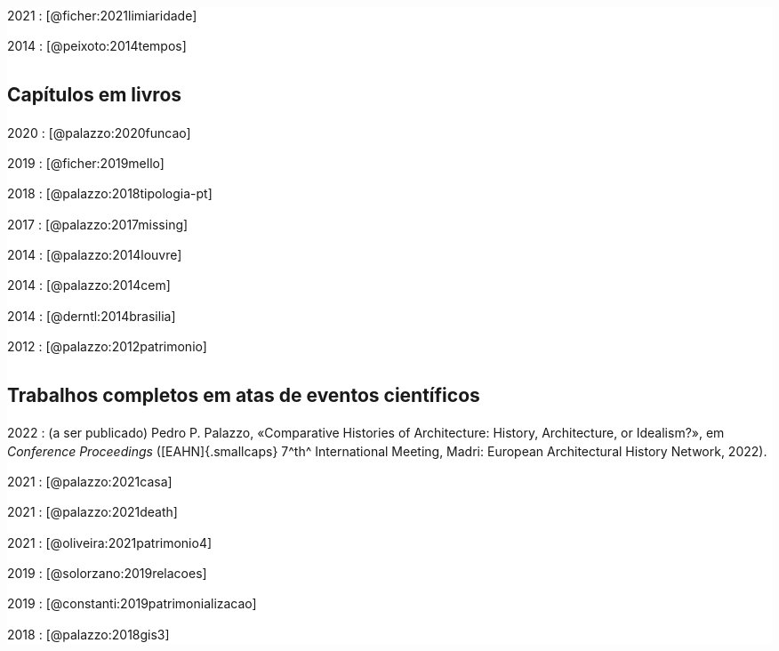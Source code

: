 2021
: [@ficher:2021limiaridade]

2014
: [@peixoto:2014tempos]

## Capítulos em livros ##

2020
: [@palazzo:2020funcao]

2019
: [@ficher:2019mello]

2018
: [@palazzo:2018tipologia-pt]

2017
: [@palazzo:2017missing]

2014
: [@palazzo:2014louvre]

2014
: [@palazzo:2014cem]

2014
: [@derntl:2014brasilia]

2012
: [@palazzo:2012patrimonio]

## Trabalhos completos em atas de eventos científicos ##

2022
: (a ser publicado) Pedro P. Palazzo, «Comparative Histories of
  Architecture: History, Architecture, or Idealism?», em *Conference
  Proceedings* ([EAHN]{.smallcaps} 7^th^ International Meeting, Madri:
  European Architectural History Network, 2022).

2021
: [@palazzo:2021casa]

2021
: [@palazzo:2021death]

2021
: [@oliveira:2021patrimonio4]

2019
: [@solorzano:2019relacoes]

2019
: [@constanti:2019patrimonializacao]

2018
: [@palazzo:2018gis3]
